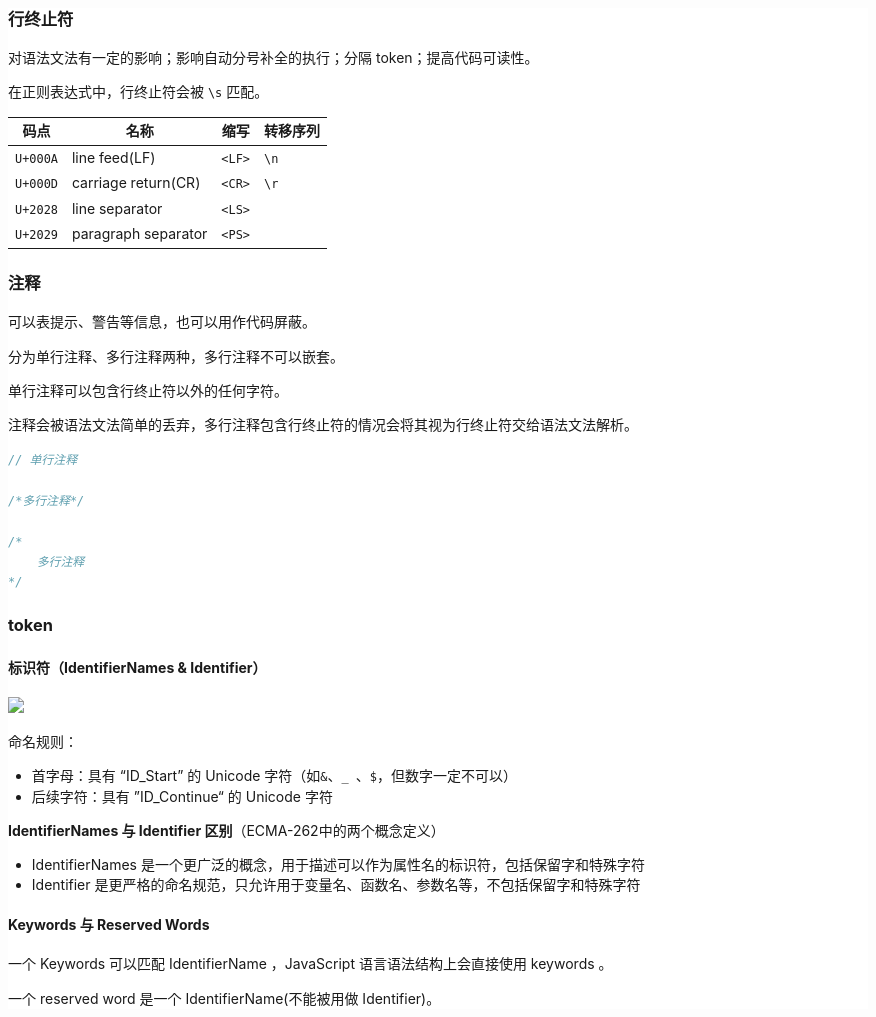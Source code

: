 
### 行终止符

对语法文法有一定的影响；影响自动分号补全的执行；分隔 token；提高代码可读性。

在正则表达式中，行终止符会被 `\s` 匹配。

|码点|名称|缩写|转移序列|
|---|---|---|---|
|`U+000A`|line feed(LF)|`<LF>`|`\n`|
|`U+000D`|carriage return(CR)|`<CR>`|`\r`|
|`U+2028`|line separator|`<LS>`||
|`U+2029`|paragraph separator|`<PS>`||

### 注释

可以表提示、警告等信息，也可以用作代码屏蔽。

分为单行注释、多行注释两种，多行注释不可以嵌套。

单行注释可以包含行终止符以外的任何字符。

注释会被语法文法简单的丢弃，多行注释包含行终止符的情况会将其视为行终止符交给语法文法解析。

```js
// 单行注释

/*多行注释*/

/*
	多行注释
*/
```

### token

#### 标识符（IdentifierNames & Identifier）

![](https://cdn.jsdelivr.net/gh/wangchiech/image_store/img/202308301946615.png)

命名规则：
- 首字母：具有 “ID_Start” 的 Unicode 字符（如`&`、`_ `、`$`，但数字一定不可以）
- 后续字符：具有 ”ID_Continue“ 的 Unicode 字符

**IdentifierNames 与 Identifier 区别**（ECMA-262中的两个概念定义）
- IdentifierNames 是一个更广泛的概念，用于描述可以作为属性名的标识符，包括保留字和特殊字符
- Identifier 是更严格的命名规范，只允许用于变量名、函数名、参数名等，不包括保留字和特殊字符

#### Keywords 与 Reserved Words

一个 Keywords 可以匹配 IdentifierName ，JavaScript 语言语法结构上会直接使用 keywords 。

一个 reserved word 是一个 IdentifierName(不能被用做 Identifier)。

